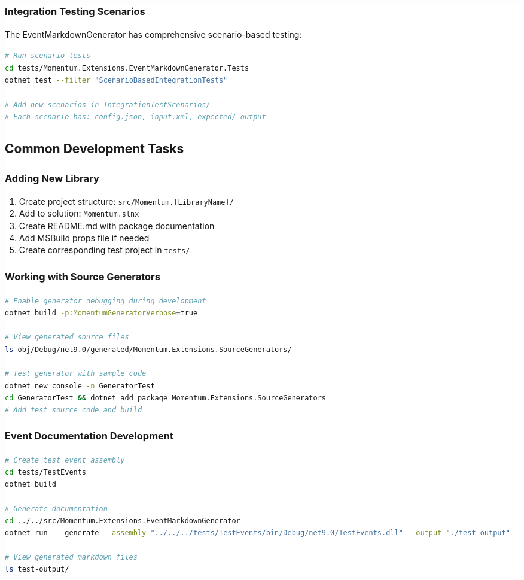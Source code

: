 ### Integration Testing Scenarios

The EventMarkdownGenerator has comprehensive scenario-based testing:

```bash
# Run scenario tests
cd tests/Momentum.Extensions.EventMarkdownGenerator.Tests
dotnet test --filter "ScenarioBasedIntegrationTests"

# Add new scenarios in IntegrationTestScenarios/
# Each scenario has: config.json, input.xml, expected/ output
```

## Common Development Tasks

### Adding New Library

1. Create project structure: `src/Momentum.[LibraryName]/`
2. Add to solution: `Momentum.slnx`
3. Create README.md with package documentation
4. Add MSBuild props file if needed
5. Create corresponding test project in `tests/`

### Working with Source Generators

```bash
# Enable generator debugging during development
dotnet build -p:MomentumGeneratorVerbose=true

# View generated source files
ls obj/Debug/net9.0/generated/Momentum.Extensions.SourceGenerators/

# Test generator with sample code
dotnet new console -n GeneratorTest
cd GeneratorTest && dotnet add package Momentum.Extensions.SourceGenerators
# Add test source code and build
```

### Event Documentation Development

```bash
# Create test event assembly
cd tests/TestEvents
dotnet build

# Generate documentation
cd ../../src/Momentum.Extensions.EventMarkdownGenerator
dotnet run -- generate --assembly "../../../tests/TestEvents/bin/Debug/net9.0/TestEvents.dll" --output "./test-output"

# View generated markdown files
ls test-output/
```
